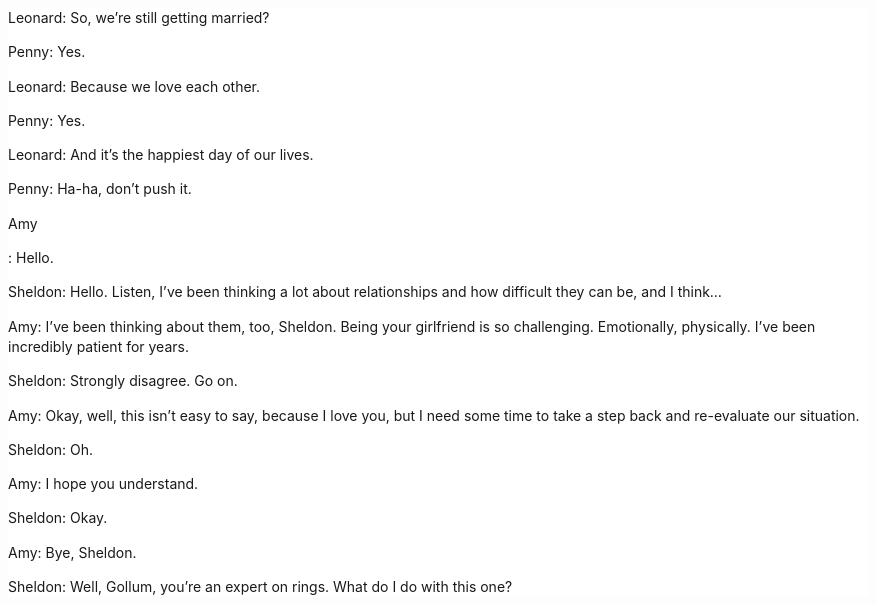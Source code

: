 Leonard: So, we’re still getting married?

Penny: Yes.

Leonard: Because we love each other.

Penny: Yes.

Leonard: And it’s the happiest day of our lives.

Penny: Ha-ha, don’t push it.

Amy 

: Hello.

Sheldon: Hello. Listen, I’ve been thinking a lot about relationships and how difficult they can be, and I think…

Amy: I’ve been thinking about them, too, Sheldon. Being your girlfriend is so challenging. Emotionally, physically. I’ve been incredibly patient for years.

Sheldon: Strongly disagree. Go on.

Amy: Okay, well, this isn’t easy to say, because I love you, but I need some time to take a step back and re-evaluate our situation.

Sheldon: Oh.

Amy: I hope you understand.

Sheldon: Okay.

Amy: Bye, Sheldon.

Sheldon: Well, Gollum, you’re an expert on rings. What do I do with this one?

 


